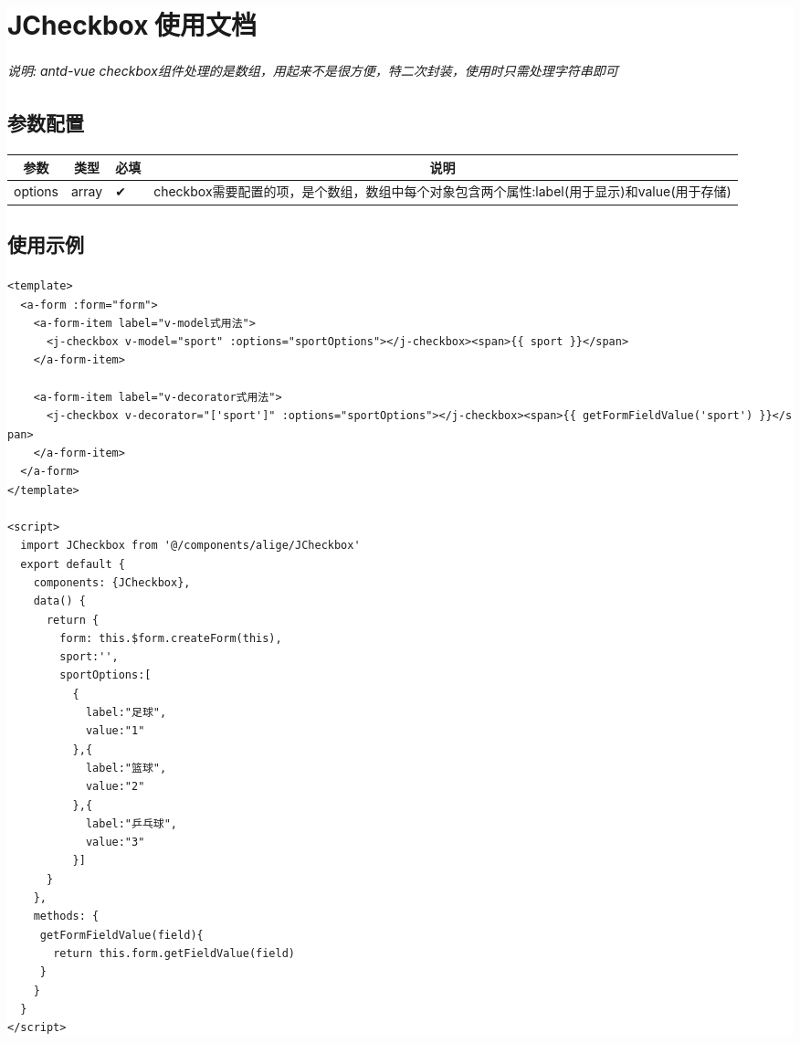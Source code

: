 # JCheckbox 使用文档
  
###### 说明: antd-vue checkbox组件处理的是数组，用起来不是很方便，特二次封装，使用时只需处理字符串即可
## 参数配置
| 参数           | 类型   | 必填 |说明|
|--------------|---------|----|---------|
| options      |array   |✔| checkbox需要配置的项，是个数组，数组中每个对象包含两个属性:label(用于显示)和value(用于存储) |

使用示例
----
```vue
<template>
  <a-form :form="form">
    <a-form-item label="v-model式用法">
      <j-checkbox v-model="sport" :options="sportOptions"></j-checkbox><span>{{ sport }}</span>
    </a-form-item>

    <a-form-item label="v-decorator式用法">
      <j-checkbox v-decorator="['sport']" :options="sportOptions"></j-checkbox><span>{{ getFormFieldValue('sport') }}</span>
    </a-form-item>
  </a-form>
</template>

<script>
  import JCheckbox from '@/components/alige/JCheckbox'
  export default {
    components: {JCheckbox},
    data() {
      return {
        form: this.$form.createForm(this),
        sport:'',
        sportOptions:[
          {
            label:"足球",
            value:"1"
          },{
            label:"篮球",
            value:"2"
          },{
            label:"乒乓球",
            value:"3"
          }]
      }
    },
    methods: {
     getFormFieldValue(field){
       return this.form.getFieldValue(field)
     }
    }
  }
</script>
```
